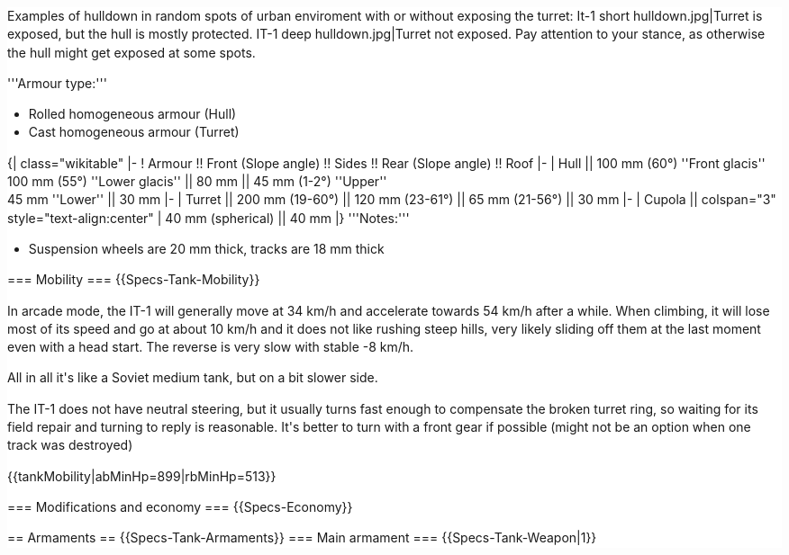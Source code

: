 Examples of hulldown in random spots of urban enviroment with or without exposing the turret:
<gallery mode="packed-hover" heights="200px">
It-1 short hulldown.jpg|Turret is exposed, but the hull is mostly protected.
IT-1 deep hulldown.jpg|Turret not exposed. Pay attention to your stance, as otherwise the hull might get exposed at some spots.
</gallery>

'''Armour type:'''

* Rolled homogeneous armour (Hull)
* Cast homogeneous armour (Turret)

{| class="wikitable"
|-
! Armour !! Front (Slope angle) !! Sides !! Rear (Slope angle) !! Roof
|-
| Hull || 100 mm (60°) ''Front glacis'' <br> 100 mm (55°) ''Lower glacis'' || 80 mm || 45 mm (1-2°) ''Upper'' <br> 45 mm ''Lower'' || 30 mm
|-
| Turret || 200 mm (19-60°) || 120 mm (23-61°) || 65 mm (21-56°) || 30 mm
|-
| Cupola || colspan="3" style="text-align:center" | 40 mm (spherical) || 40 mm
|}
'''Notes:'''

* Suspension wheels are 20 mm thick, tracks are 18 mm thick

=== Mobility ===
{{Specs-Tank-Mobility}}


In arcade mode, the IT-1 will generally move at 34 km/h and accelerate towards 54 km/h after a while. When climbing, it will lose most of its speed and go at about 10 km/h and it does not like rushing steep hills, very likely sliding off them at the last moment even with a head start. The reverse is very slow with stable -8 km/h. 

All in all it's like a Soviet medium tank, but on a bit slower side.

The IT-1 does not have neutral steering, but it usually turns fast enough to compensate the broken turret ring, so waiting for its field repair and turning to reply is reasonable. It's better to turn with a front gear if possible (might not be an option when one track was destroyed)

{{tankMobility|abMinHp=899|rbMinHp=513}}

=== Modifications and economy ===
{{Specs-Economy}}

== Armaments ==
{{Specs-Tank-Armaments}}
=== Main armament ===
{{Specs-Tank-Weapon|1}}
